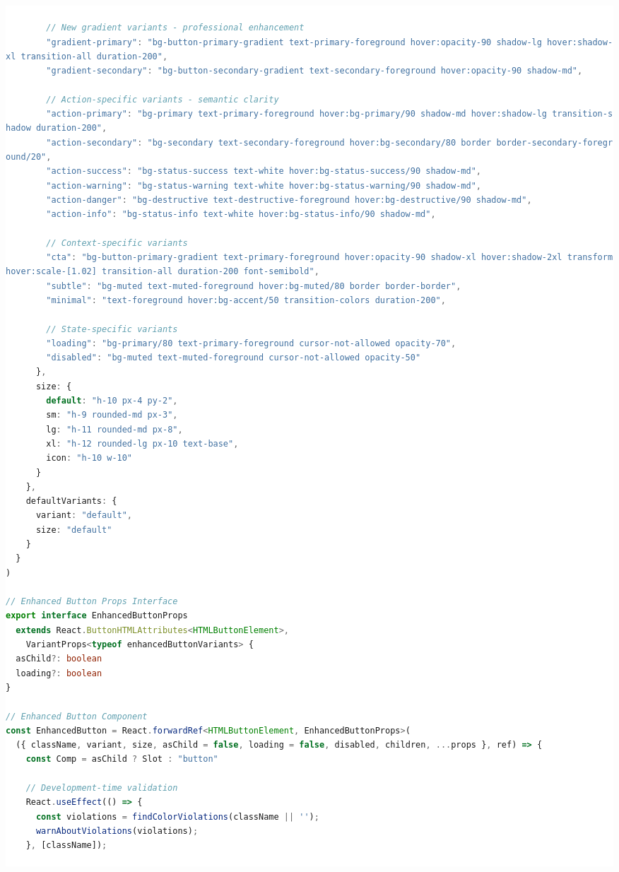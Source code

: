 ```typescript
        
        // New gradient variants - professional enhancement
        "gradient-primary": "bg-button-primary-gradient text-primary-foreground hover:opacity-90 shadow-lg hover:shadow-xl transition-all duration-200",
        "gradient-secondary": "bg-button-secondary-gradient text-secondary-foreground hover:opacity-90 shadow-md",
        
        // Action-specific variants - semantic clarity
        "action-primary": "bg-primary text-primary-foreground hover:bg-primary/90 shadow-md hover:shadow-lg transition-shadow duration-200",
        "action-secondary": "bg-secondary text-secondary-foreground hover:bg-secondary/80 border border-secondary-foreground/20",
        "action-success": "bg-status-success text-white hover:bg-status-success/90 shadow-md",
        "action-warning": "bg-status-warning text-white hover:bg-status-warning/90 shadow-md",
        "action-danger": "bg-destructive text-destructive-foreground hover:bg-destructive/90 shadow-md",
        "action-info": "bg-status-info text-white hover:bg-status-info/90 shadow-md",
        
        // Context-specific variants
        "cta": "bg-button-primary-gradient text-primary-foreground hover:opacity-90 shadow-xl hover:shadow-2xl transform hover:scale-[1.02] transition-all duration-200 font-semibold",
        "subtle": "bg-muted text-muted-foreground hover:bg-muted/80 border border-border",
        "minimal": "text-foreground hover:bg-accent/50 transition-colors duration-200",
        
        // State-specific variants
        "loading": "bg-primary/80 text-primary-foreground cursor-not-allowed opacity-70",
        "disabled": "bg-muted text-muted-foreground cursor-not-allowed opacity-50"
      },
      size: {
        default: "h-10 px-4 py-2",
        sm: "h-9 rounded-md px-3",
        lg: "h-11 rounded-md px-8",
        xl: "h-12 rounded-lg px-10 text-base",
        icon: "h-10 w-10"
      }
    },
    defaultVariants: {
      variant: "default",
      size: "default"
    }
  }
)

// Enhanced Button Props Interface
export interface EnhancedButtonProps
  extends React.ButtonHTMLAttributes<HTMLButtonElement>,
    VariantProps<typeof enhancedButtonVariants> {
  asChild?: boolean
  loading?: boolean
}

// Enhanced Button Component
const EnhancedButton = React.forwardRef<HTMLButtonElement, EnhancedButtonProps>(
  ({ className, variant, size, asChild = false, loading = false, disabled, children, ...props }, ref) => {
    const Comp = asChild ? Slot : "button"
    
    // Development-time validation
    React.useEffect(() => {
      const violations = findColorViolations(className || '');
      warnAboutViolations(violations);
    }, [className]);
    
```
